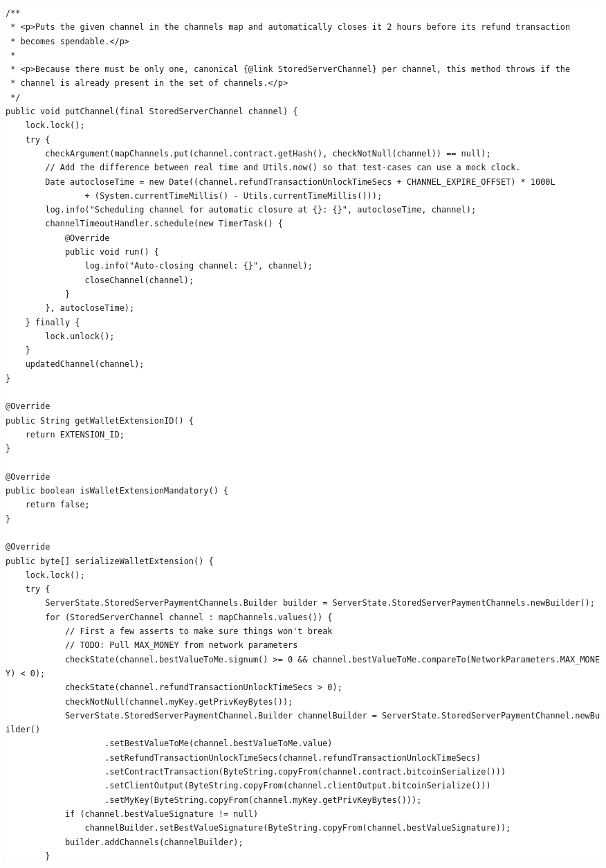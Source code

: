     /**
     * <p>Puts the given channel in the channels map and automatically closes it 2 hours before its refund transaction
     * becomes spendable.</p>
     *
     * <p>Because there must be only one, canonical {@link StoredServerChannel} per channel, this method throws if the
     * channel is already present in the set of channels.</p>
     */
    public void putChannel(final StoredServerChannel channel) {
        lock.lock();
        try {
            checkArgument(mapChannels.put(channel.contract.getHash(), checkNotNull(channel)) == null);
            // Add the difference between real time and Utils.now() so that test-cases can use a mock clock.
            Date autocloseTime = new Date((channel.refundTransactionUnlockTimeSecs + CHANNEL_EXPIRE_OFFSET) * 1000L
                    + (System.currentTimeMillis() - Utils.currentTimeMillis()));
            log.info("Scheduling channel for automatic closure at {}: {}", autocloseTime, channel);
            channelTimeoutHandler.schedule(new TimerTask() {
                @Override
                public void run() {
                    log.info("Auto-closing channel: {}", channel);
                    closeChannel(channel);
                }
            }, autocloseTime);
        } finally {
            lock.unlock();
        }
        updatedChannel(channel);
    }

    @Override
    public String getWalletExtensionID() {
        return EXTENSION_ID;
    }

    @Override
    public boolean isWalletExtensionMandatory() {
        return false;
    }

    @Override
    public byte[] serializeWalletExtension() {
        lock.lock();
        try {
            ServerState.StoredServerPaymentChannels.Builder builder = ServerState.StoredServerPaymentChannels.newBuilder();
            for (StoredServerChannel channel : mapChannels.values()) {
                // First a few asserts to make sure things won't break
                // TODO: Pull MAX_MONEY from network parameters
                checkState(channel.bestValueToMe.signum() >= 0 && channel.bestValueToMe.compareTo(NetworkParameters.MAX_MONEY) < 0);
                checkState(channel.refundTransactionUnlockTimeSecs > 0);
                checkNotNull(channel.myKey.getPrivKeyBytes());
                ServerState.StoredServerPaymentChannel.Builder channelBuilder = ServerState.StoredServerPaymentChannel.newBuilder()
                        .setBestValueToMe(channel.bestValueToMe.value)
                        .setRefundTransactionUnlockTimeSecs(channel.refundTransactionUnlockTimeSecs)
                        .setContractTransaction(ByteString.copyFrom(channel.contract.bitcoinSerialize()))
                        .setClientOutput(ByteString.copyFrom(channel.clientOutput.bitcoinSerialize()))
                        .setMyKey(ByteString.copyFrom(channel.myKey.getPrivKeyBytes()));
                if (channel.bestValueSignature != null)
                    channelBuilder.setBestValueSignature(ByteString.copyFrom(channel.bestValueSignature));
                builder.addChannels(channelBuilder);
            }